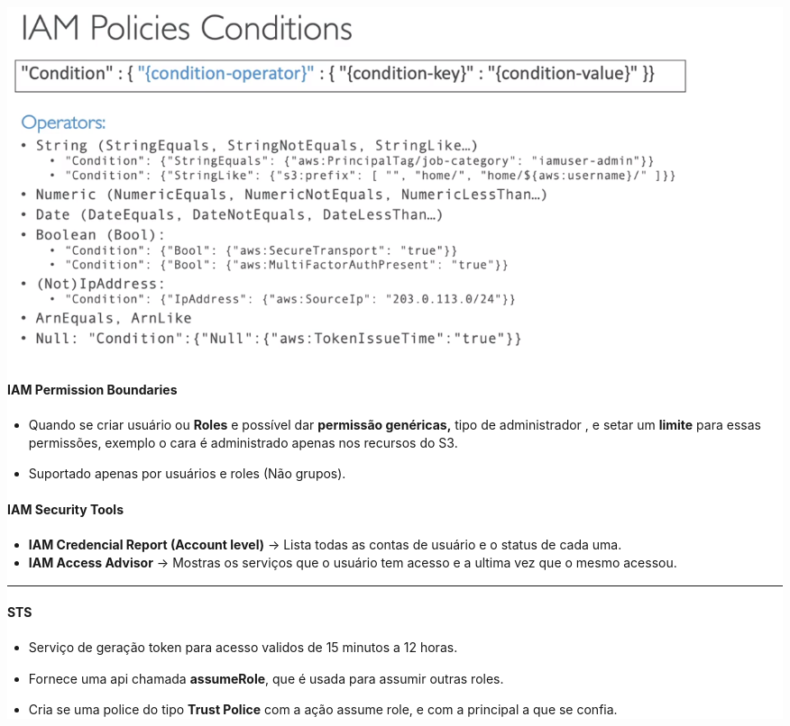   ![image-20230314214526574](assets/image-20230314214526574.png)

#### **IAM Permission Boundaries**

- Quando se criar usuário ou **Roles** e possível dar **permissão genéricas,** tipo de administrador , e setar um **limite** para essas permissões, exemplo o cara é administrado apenas nos recursos do S3.

- Suportado apenas por usuários e roles (Não grupos).


#### IAM Security Tools

- **IAM Credencial Report (Account level)** -> Lista todas as contas de usuário e o status de cada uma.
- **IAM Access Advisor** -> Mostras os serviços que o usuário tem acesso e a ultima vez que o mesmo acessou.

---

#### STS

- Serviço de geração token para acesso validos de 15 minutos a 12 horas.
- Fornece uma api chamada **assumeRole**, que é usada para assumir outras roles.

- Cria se uma police do tipo **Trust Police** com a ação assume role, e com a principal a que se confia.